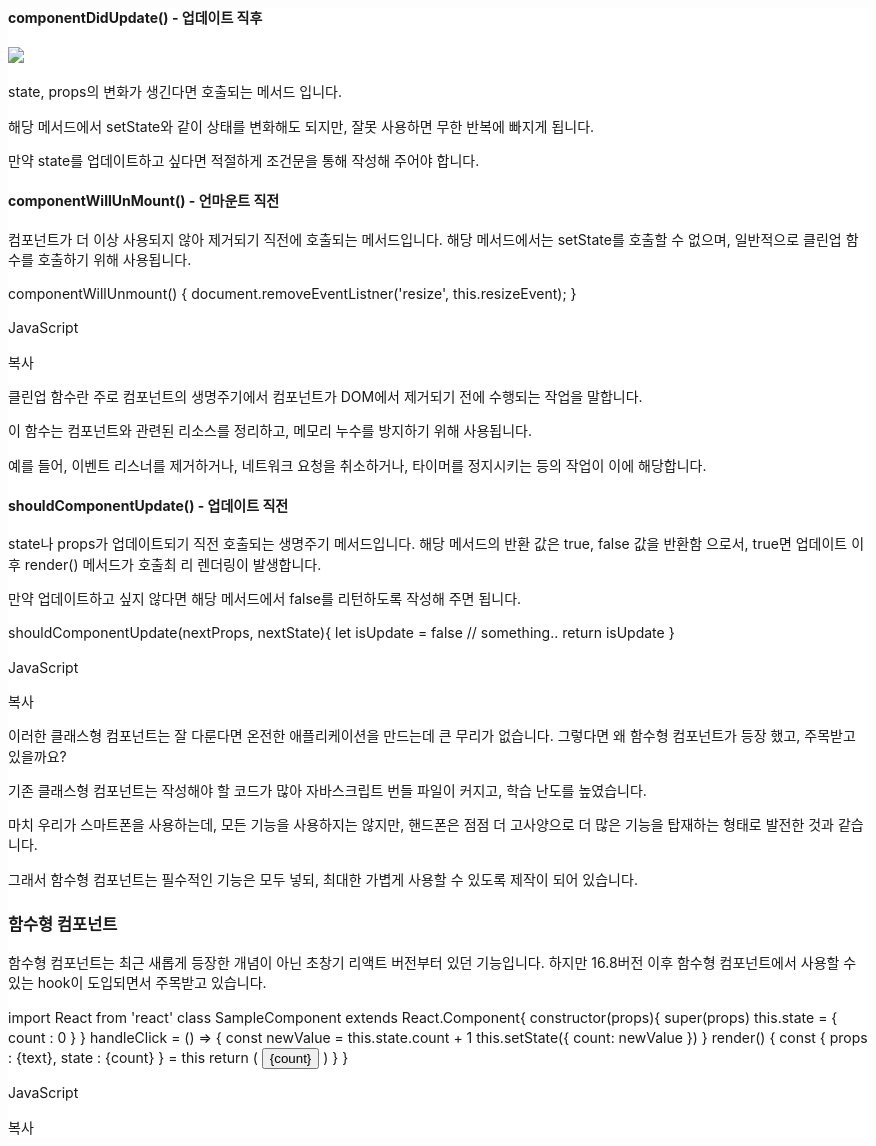 #### componentDidUpdate() - 업데이트 직후

![](https://oopy.lazyrockets.com/api/v2/notion/image?src=https%3A%2F%2Fprod-files-secure.s3.us-west-2.amazonaws.com%2Fcf024025-486d-4514-84ae-3a7c5951c17c%2F2fdc4af0-b32f-4138-9e1a-a3ede7aa8321%2FUntitled.png&blockId=cdaaec75-1d8d-47c8-9386-d40465357597)

state, props의 변화가 생긴다면 호출되는 메서드 입니다.

해당 메서드에서 setState와 같이 상태를 변화해도 되지만, 잘못 사용하면 무한 반복에 빠지게 됩니다.

만약 state를 업데이트하고 싶다면 적절하게 조건문을 통해 작성해 주어야 합니다.

#### componentWillUnMount() - 언마운트 직전

컴포넌트가 더 이상 사용되지 않아 제거되기 직전에 호출되는 메서드입니다. 해당 메서드에서는 setState를 호출할 수 없으며, 일반적으로 클린업 함수를 호출하기 위해 사용됩니다.

componentWillUnmount() { document.removeEventListner('resize', this.resizeEvent); }

JavaScript

복사

클린업 함수란 주로 컴포넌트의 생명주기에서 컴포넌트가 DOM에서 제거되기 전에 수행되는 작업을 말합니다.

이 함수는 컴포넌트와 관련된 리소스를 정리하고, 메모리 누수를 방지하기 위해 사용됩니다.

예를 들어, 이벤트 리스너를 제거하거나, 네트워크 요청을 취소하거나, 타이머를 정지시키는 등의 작업이 이에 해당합니다.

#### shouldComponentUpdate() - 업데이트 직전

state나 props가 업데이트되기 직전 호출되는 생명주기 메서드입니다. 해당 메서드의 반환 값은 true, false 값을 반환함 으로서, true면 업데이트 이후 render() 메서드가 호출최 리 렌더링이 발생합니다.

만약 업데이트하고 싶지 않다면 해당 메서드에서 false를 리턴하도록 작성해 주면 됩니다.

shouldComponentUpdate(nextProps, nextState){ let isUpdate = false // something.. return isUpdate }

JavaScript

복사

이러한 클래스형 컴포넌트는 잘 다룬다면 온전한 애플리케이션을 만드는데 큰 무리가 없습니다. 그렇다면 왜 함수형 컴포넌트가 등장 했고, 주목받고 있을까요?

기존 클래스형 컴포넌트는 작성해야 할 코드가 많아 자바스크립트 번들 파일이 커지고, 학습 난도를 높였습니다.

마치 우리가 스마트폰을 사용하는데, 모든 기능을 사용하지는 않지만, 핸드폰은 점점 더 고사양으로 더 많은 기능을 탑재하는 형태로 발전한 것과 같습니다.

그래서 함수형 컴포넌트는 필수적인 기능은 모두 넣되, 최대한 가볍게 사용할 수 있도록 제작이 되어 있습니다.

### 함수형 컴포넌트

함수형 컴포넌트는 최근 새롭게 등장한 개념이 아닌 초창기 리액트 버전부터 있던 기능입니다. 하지만 16.8버전 이후 함수형 컴포넌트에서 사용할 수 있는 hook이 도입되면서 주목받고 있습니다.

import React from 'react' class SampleComponent extends React.Component{ constructor(props){ super(props) this.state = { count : 0 } } handleClick = () => { const newValue = this.state.count + 1 this.setState({ count: newValue }) } render() { const { props : {text}, state : {count} } = this return ( <button onClick={this.handleClick}> {count} </button> ) } }

JavaScript

복사
